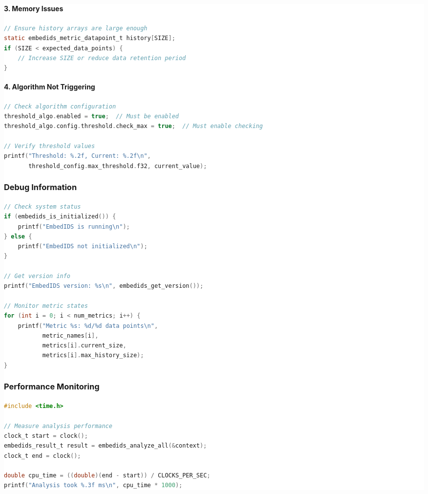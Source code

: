 #### 3. Memory Issues
```c
// Ensure history arrays are large enough
static embedids_metric_datapoint_t history[SIZE];
if (SIZE < expected_data_points) {
    // Increase SIZE or reduce data retention period
}
```

#### 4. Algorithm Not Triggering
```c
// Check algorithm configuration
threshold_algo.enabled = true;  // Must be enabled
threshold_algo.config.threshold.check_max = true;  // Must enable checking

// Verify threshold values
printf("Threshold: %.2f, Current: %.2f\n", 
       threshold_config.max_threshold.f32, current_value);
```

### Debug Information

```c
// Check system status
if (embedids_is_initialized()) {
    printf("EmbedIDS is running\n");
} else {
    printf("EmbedIDS not initialized\n");
}

// Get version info
printf("EmbedIDS version: %s\n", embedids_get_version());

// Monitor metric states
for (int i = 0; i < num_metrics; i++) {
    printf("Metric %s: %d/%d data points\n", 
           metric_names[i], 
           metrics[i].current_size, 
           metrics[i].max_history_size);
}
```

### Performance Monitoring

```c
#include <time.h>

// Measure analysis performance
clock_t start = clock();
embedids_result_t result = embedids_analyze_all(&context);
clock_t end = clock();

double cpu_time = ((double)(end - start)) / CLOCKS_PER_SEC;
printf("Analysis took %.3f ms\n", cpu_time * 1000);
```
